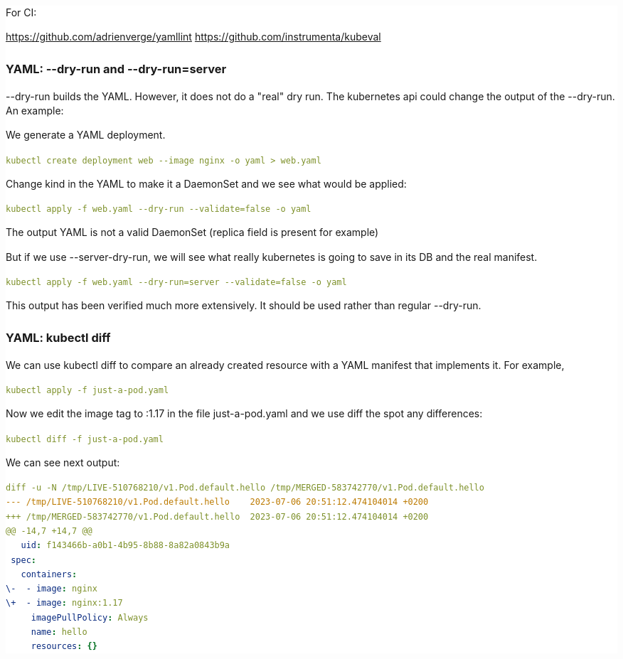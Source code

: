 For CI: 

https://github.com/adrienverge/yamllint
https://github.com/instrumenta/kubeval

### YAML: --dry-run and --dry-run=server

--dry-run builds the YAML. However, it does not do a "real" dry run. The kubernetes api could change the output of the --dry-run. An example:

We generate a YAML deployment.

```yaml
kubectl create deployment web --image nginx -o yaml > web.yaml
```

Change kind in the YAML to make it a DaemonSet and we see what would be applied:

```yaml
kubectl apply -f web.yaml --dry-run --validate=false -o yaml
```

The output YAML is not a valid DaemonSet (replica field is present for example)

But if we use --server-dry-run, we will see what really kubernetes is going to save in its DB and the real manifest. 

```yaml
kubectl apply -f web.yaml --dry-run=server --validate=false -o yaml
```

This output has been verified much more extensively. It should be used rather than regular --dry-run. 

### YAML: kubectl diff

We can use kubectl diff to compare an already created resource with a YAML manifest that implements it. For example,

```yaml
kubectl apply -f just-a-pod.yaml
```

Now we edit the image tag to :1.17 in the file just-a-pod.yaml and we use diff the spot any differences:

```yaml
kubectl diff -f just-a-pod.yaml
```

We can see next output:

```yaml
diff -u -N /tmp/LIVE-510768210/v1.Pod.default.hello /tmp/MERGED-583742770/v1.Pod.default.hello
--- /tmp/LIVE-510768210/v1.Pod.default.hello	2023-07-06 20:51:12.474104014 +0200
+++ /tmp/MERGED-583742770/v1.Pod.default.hello	2023-07-06 20:51:12.474104014 +0200
@@ -14,7 +14,7 @@
   uid: f143466b-a0b1-4b95-8b88-8a82a0843b9a
 spec:
   containers:
\-  - image: nginx
\+  - image: nginx:1.17
     imagePullPolicy: Always
     name: hello
     resources: {}

```
